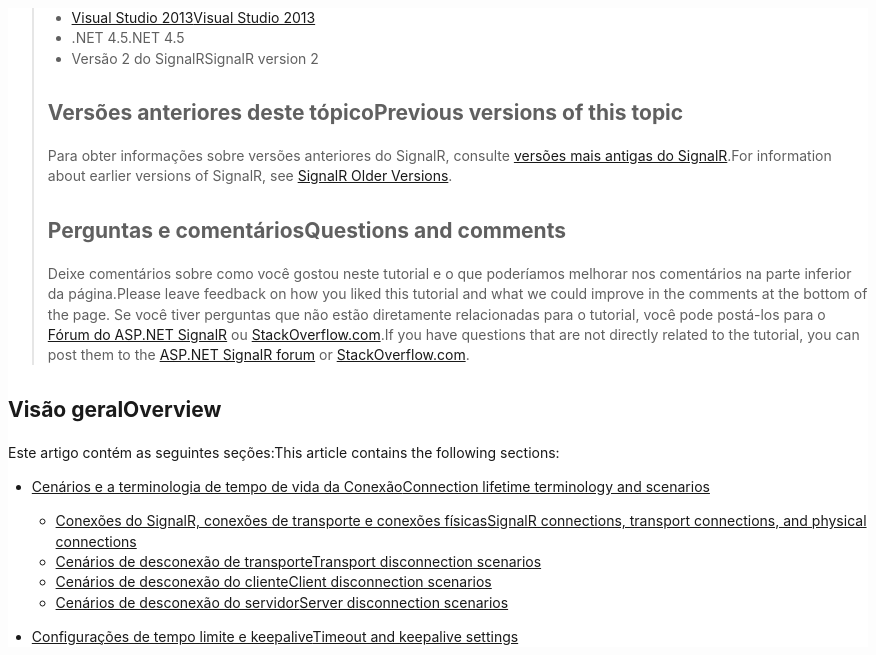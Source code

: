 > - [<span data-ttu-id="08101-113">Visual Studio 2013</span><span class="sxs-lookup"><span data-stu-id="08101-113">Visual Studio 2013</span></span>](https://www.microsoft.com/visualstudio/eng/2013-downloads)
> - <span data-ttu-id="08101-114">.NET 4.5</span><span class="sxs-lookup"><span data-stu-id="08101-114">.NET 4.5</span></span>
> - <span data-ttu-id="08101-115">Versão 2 do SignalR</span><span class="sxs-lookup"><span data-stu-id="08101-115">SignalR version 2</span></span>
>   
> 
> 
> ## <a name="previous-versions-of-this-topic"></a><span data-ttu-id="08101-116">Versões anteriores deste tópico</span><span class="sxs-lookup"><span data-stu-id="08101-116">Previous versions of this topic</span></span>
> 
> <span data-ttu-id="08101-117">Para obter informações sobre versões anteriores do SignalR, consulte [versões mais antigas do SignalR](../older-versions/index.md).</span><span class="sxs-lookup"><span data-stu-id="08101-117">For information about earlier versions of SignalR, see [SignalR Older Versions](../older-versions/index.md).</span></span>
> 
> ## <a name="questions-and-comments"></a><span data-ttu-id="08101-118">Perguntas e comentários</span><span class="sxs-lookup"><span data-stu-id="08101-118">Questions and comments</span></span>
> 
> <span data-ttu-id="08101-119">Deixe comentários sobre como você gostou neste tutorial e o que poderíamos melhorar nos comentários na parte inferior da página.</span><span class="sxs-lookup"><span data-stu-id="08101-119">Please leave feedback on how you liked this tutorial and what we could improve in the comments at the bottom of the page.</span></span> <span data-ttu-id="08101-120">Se você tiver perguntas que não estão diretamente relacionadas para o tutorial, você pode postá-los para o [Fórum do ASP.NET SignalR](https://forums.asp.net/1254.aspx/1?ASP+NET+SignalR) ou [StackOverflow.com](http://stackoverflow.com/).</span><span class="sxs-lookup"><span data-stu-id="08101-120">If you have questions that are not directly related to the tutorial, you can post them to the [ASP.NET SignalR forum](https://forums.asp.net/1254.aspx/1?ASP+NET+SignalR) or [StackOverflow.com](http://stackoverflow.com/).</span></span>


## <a name="overview"></a><span data-ttu-id="08101-121">Visão geral</span><span class="sxs-lookup"><span data-stu-id="08101-121">Overview</span></span>

<span data-ttu-id="08101-122">Este artigo contém as seguintes seções:</span><span class="sxs-lookup"><span data-stu-id="08101-122">This article contains the following sections:</span></span>

- [<span data-ttu-id="08101-123">Cenários e a terminologia de tempo de vida da Conexão</span><span class="sxs-lookup"><span data-stu-id="08101-123">Connection lifetime terminology and scenarios</span></span>](#terminology)

    - [<span data-ttu-id="08101-124">Conexões do SignalR, conexões de transporte e conexões físicas</span><span class="sxs-lookup"><span data-stu-id="08101-124">SignalR connections, transport connections, and physical connections</span></span>](#signalrvstransport)
    - [<span data-ttu-id="08101-125">Cenários de desconexão de transporte</span><span class="sxs-lookup"><span data-stu-id="08101-125">Transport disconnection scenarios</span></span>](#transportdisconnect)
    - [<span data-ttu-id="08101-126">Cenários de desconexão do cliente</span><span class="sxs-lookup"><span data-stu-id="08101-126">Client disconnection scenarios</span></span>](#clientdisconnect)
    - [<span data-ttu-id="08101-127">Cenários de desconexão do servidor</span><span class="sxs-lookup"><span data-stu-id="08101-127">Server disconnection scenarios</span></span>](#serverdisconnect)
- [<span data-ttu-id="08101-128">Configurações de tempo limite e keepalive</span><span class="sxs-lookup"><span data-stu-id="08101-128">Timeout and keepalive settings</span></span>](#timeoutkeepalive)
